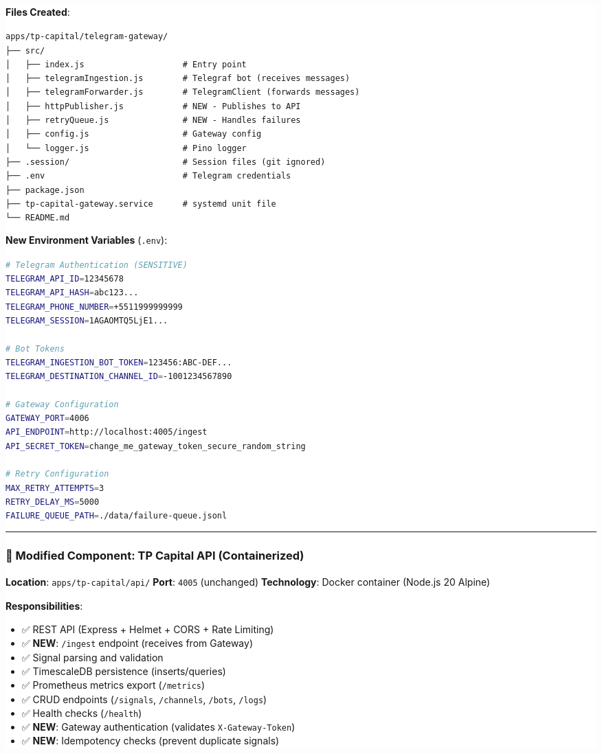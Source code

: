 **Files Created**:
```
apps/tp-capital/telegram-gateway/
├── src/
│   ├── index.js                    # Entry point
│   ├── telegramIngestion.js        # Telegraf bot (receives messages)
│   ├── telegramForwarder.js        # TelegramClient (forwards messages)
│   ├── httpPublisher.js            # NEW - Publishes to API
│   ├── retryQueue.js               # NEW - Handles failures
│   ├── config.js                   # Gateway config
│   └── logger.js                   # Pino logger
├── .session/                       # Session files (git ignored)
├── .env                            # Telegram credentials
├── package.json
├── tp-capital-gateway.service      # systemd unit file
└── README.md
```

**New Environment Variables** (`.env`):
```bash
# Telegram Authentication (SENSITIVE)
TELEGRAM_API_ID=12345678
TELEGRAM_API_HASH=abc123...
TELEGRAM_PHONE_NUMBER=+5511999999999
TELEGRAM_SESSION=1AGAOMTQ5LjE1...

# Bot Tokens
TELEGRAM_INGESTION_BOT_TOKEN=123456:ABC-DEF...
TELEGRAM_DESTINATION_CHANNEL_ID=-1001234567890

# Gateway Configuration
GATEWAY_PORT=4006
API_ENDPOINT=http://localhost:4005/ingest
API_SECRET_TOKEN=change_me_gateway_token_secure_random_string

# Retry Configuration
MAX_RETRY_ATTEMPTS=3
RETRY_DELAY_MS=5000
FAILURE_QUEUE_PATH=./data/failure-queue.jsonl
```

---

### 🔄 Modified Component: TP Capital API (Containerized)

**Location**: `apps/tp-capital/api/`
**Port**: `4005` (unchanged)
**Technology**: Docker container (Node.js 20 Alpine)

**Responsibilities**:
- ✅ REST API (Express + Helmet + CORS + Rate Limiting)
- ✅ **NEW**: `/ingest` endpoint (receives from Gateway)
- ✅ Signal parsing and validation
- ✅ TimescaleDB persistence (inserts/queries)
- ✅ Prometheus metrics export (`/metrics`)
- ✅ CRUD endpoints (`/signals`, `/channels`, `/bots`, `/logs`)
- ✅ Health checks (`/health`)
- ✅ **NEW**: Gateway authentication (validates `X-Gateway-Token`)
- ✅ **NEW**: Idempotency checks (prevent duplicate signals)
